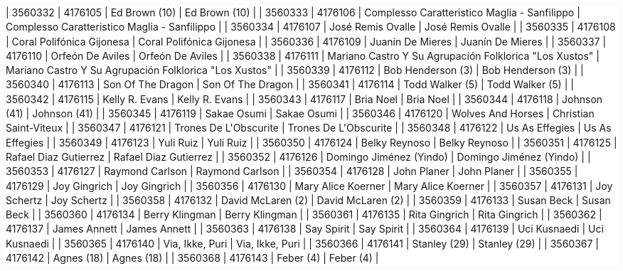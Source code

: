 | 3560332 | 4176105 | Ed Brown (10) | Ed Brown (10) |
| 3560333 | 4176106 | Complesso Caratteristico Maglia - Sanfilippo | Complesso Caratteristico Maglia - Sanfilippo |
| 3560334 | 4176107 | José Remis Ovalle | José Remis Ovalle |
| 3560335 | 4176108 | Coral Polifónica Gijonesa | Coral Polifónica Gijonesa |
| 3560336 | 4176109 | Juanín De Mieres | Juanín De Mieres |
| 3560337 | 4176110 | Orfeón De Aviles | Orfeón De Aviles |
| 3560338 | 4176111 | Mariano Castro Y Su Agrupación Folklorica "Los Xustos" | Mariano Castro Y Su Agrupación Folklorica "Los Xustos" |
| 3560339 | 4176112 | Bob Henderson (3) | Bob Henderson (3) |
| 3560340 | 4176113 | Son Of The Dragon | Son Of The Dragon |
| 3560341 | 4176114 | Todd Walker (5) | Todd Walker (5) |
| 3560342 | 4176115 | Kelly R. Evans | Kelly R. Evans |
| 3560343 | 4176117 | Bria Noel | Bria Noel |
| 3560344 | 4176118 | Johnson (41) | Johnson (41) |
| 3560345 | 4176119 | Sakae Osumi | Sakae Osumi |
| 3560346 | 4176120 | Wolves And Horses | Christian Saint-Viteux |
| 3560347 | 4176121 | Trones De L'Obscurite | Trones De L'Obscurite |
| 3560348 | 4176122 | Us As Effegies | Us As Effegies |
| 3560349 | 4176123 | Yuli Ruiz | Yuli Ruiz |
| 3560350 | 4176124 | Belky Reynoso | Belky Reynoso |
| 3560351 | 4176125 | Rafael Diaz Gutierrez | Rafael Diaz Gutierrez |
| 3560352 | 4176126 | Domingo Jiménez (Yindo) | Domingo Jiménez (Yindo) |
| 3560353 | 4176127 | Raymond Carlson | Raymond Carlson |
| 3560354 | 4176128 | John Planer | John Planer |
| 3560355 | 4176129 | Joy Gingrich | Joy Gingrich |
| 3560356 | 4176130 | Mary Alice Koerner | Mary Alice Koerner |
| 3560357 | 4176131 | Joy Schertz | Joy Schertz |
| 3560358 | 4176132 | David McLaren (2) | David McLaren (2) |
| 3560359 | 4176133 | Susan Beck | Susan Beck |
| 3560360 | 4176134 | Berry Klingman | Berry Klingman |
| 3560361 | 4176135 | Rita Gingrich | Rita Gingrich |
| 3560362 | 4176137 | James Annett | James Annett |
| 3560363 | 4176138 | Say Spirit | Say Spirit |
| 3560364 | 4176139 | Uci Kusnaedi | Uci Kusnaedi |
| 3560365 | 4176140 | Via, Ikke, Puri | Via, Ikke, Puri |
| 3560366 | 4176141 | Stanley (29) | Stanley (29) |
| 3560367 | 4176142 | Agnes (18) | Agnes (18) |
| 3560368 | 4176143 | Feber (4) | Feber (4) |